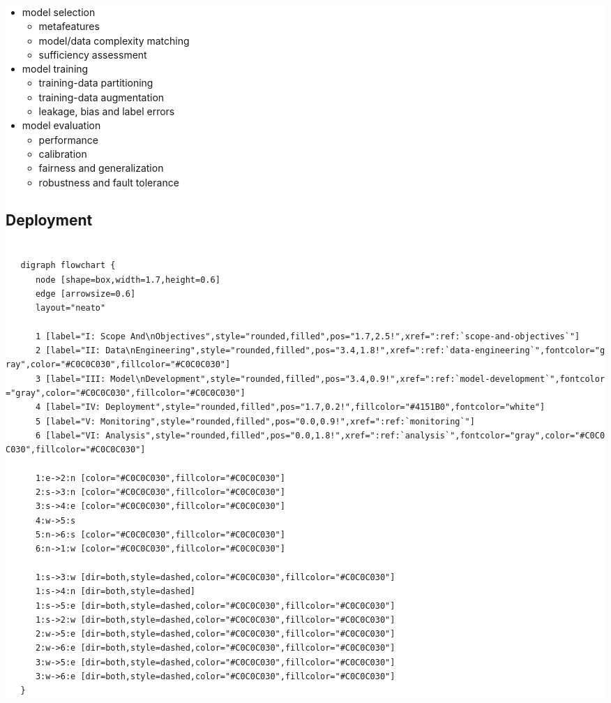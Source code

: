 * model selection
  * metafeatures
  * model/data complexity matching
  * sufficiency assessment
* model training
  * training-data partitioning
  * training-data augmentation
  * leakage, bias and label errors
* model evaluation
  * performance
  * calibration
  * fairness and generalization
  * robustness and fault tolerance

## Deployment

```{graphviz}
   
   digraph flowchart {
      node [shape=box,width=1.7,height=0.6]
      edge [arrowsize=0.6]
      layout="neato"

      1 [label="I: Scope And\nObjectives",style="rounded,filled",pos="1.7,2.5!",xref=":ref:`scope-and-objectives`"]
      2 [label="II: Data\nEngineering",style="rounded,filled",pos="3.4,1.8!",xref=":ref:`data-engineering`",fontcolor="gray",color="#C0C0C030",fillcolor="#C0C0C030"]
      3 [label="III: Model\nDevelopment",style="rounded,filled",pos="3.4,0.9!",xref=":ref:`model-development`",fontcolor="gray",color="#C0C0C030",fillcolor="#C0C0C030"]
      4 [label="IV: Deployment",style="rounded,filled",pos="1.7,0.2!",fillcolor="#4151B0",fontcolor="white"]
      5 [label="V: Monitoring",style="rounded,filled",pos="0.0,0.9!",xref=":ref:`monitoring`"]
      6 [label="VI: Analysis",style="rounded,filled",pos="0.0,1.8!",xref=":ref:`analysis`",fontcolor="gray",color="#C0C0C030",fillcolor="#C0C0C030"]
      
      1:e->2:n [color="#C0C0C030",fillcolor="#C0C0C030"]
      2:s->3:n [color="#C0C0C030",fillcolor="#C0C0C030"]
      3:s->4:e [color="#C0C0C030",fillcolor="#C0C0C030"]
      4:w->5:s
      5:n->6:s [color="#C0C0C030",fillcolor="#C0C0C030"]
      6:n->1:w [color="#C0C0C030",fillcolor="#C0C0C030"]

      1:s->3:w [dir=both,style=dashed,color="#C0C0C030",fillcolor="#C0C0C030"]
      1:s->4:n [dir=both,style=dashed]
      1:s->5:e [dir=both,style=dashed,color="#C0C0C030",fillcolor="#C0C0C030"]
      1:s->2:w [dir=both,style=dashed,color="#C0C0C030",fillcolor="#C0C0C030"]
      2:w->5:e [dir=both,style=dashed,color="#C0C0C030",fillcolor="#C0C0C030"]
      2:w->6:e [dir=both,style=dashed,color="#C0C0C030",fillcolor="#C0C0C030"]
      3:w->5:e [dir=both,style=dashed,color="#C0C0C030",fillcolor="#C0C0C030"]
      3:w->6:e [dir=both,style=dashed,color="#C0C0C030",fillcolor="#C0C0C030"]
   }
```


[^1]: Chip Huyen, "Designing Machine Learning Systems", O’Reilly, (2022)
[^2]: ["Well-Architected machine learning lifecycle" (accessed 31 JUL 2023)][r2]
[^3]: [H. Veeradhi and K. Abdo. "Your guide to the Red Hat Data Science Model Lifecycle" (accessed 09 MAY 2022)][r3]
[r2]: https://docs.aws.amazon.com/wellarchitected/latest/machine-learning-lens/well-architected-machine-learning-lifecycle.html
[r3]: https://cloud.redhat.com/blog/your-guide-to-the-red-hat-data-science-model-lifecycle